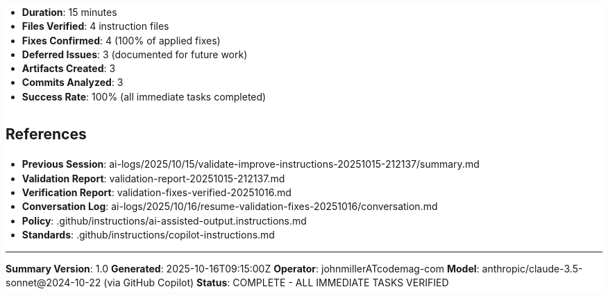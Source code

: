 - **Duration**: 15 minutes
- **Files Verified**: 4 instruction files
- **Fixes Confirmed**: 4 (100% of applied fixes)
- **Deferred Issues**: 3 (documented for future work)
- **Artifacts Created**: 3
- **Commits Analyzed**: 3
- **Success Rate**: 100% (all immediate tasks completed)

## References

- **Previous Session**: ai-logs/2025/10/15/validate-improve-instructions-20251015-212137/summary.md
- **Validation Report**: validation-report-20251015-212137.md
- **Verification Report**: validation-fixes-verified-20251016.md
- **Conversation Log**: ai-logs/2025/10/16/resume-validation-fixes-20251016/conversation.md
- **Policy**: .github/instructions/ai-assisted-output.instructions.md
- **Standards**: .github/instructions/copilot-instructions.md

---

**Summary Version**: 1.0
**Generated**: 2025-10-16T09:15:00Z
**Operator**: johnmillerATcodemag-com
**Model**: anthropic/claude-3.5-sonnet@2024-10-22 (via GitHub Copilot)
**Status**: COMPLETE - ALL IMMEDIATE TASKS VERIFIED

